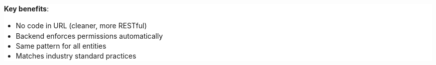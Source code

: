 
**Key benefits**:
- No code in URL (cleaner, more RESTful)
- Backend enforces permissions automatically
- Same pattern for all entities
- Matches industry standard practices
